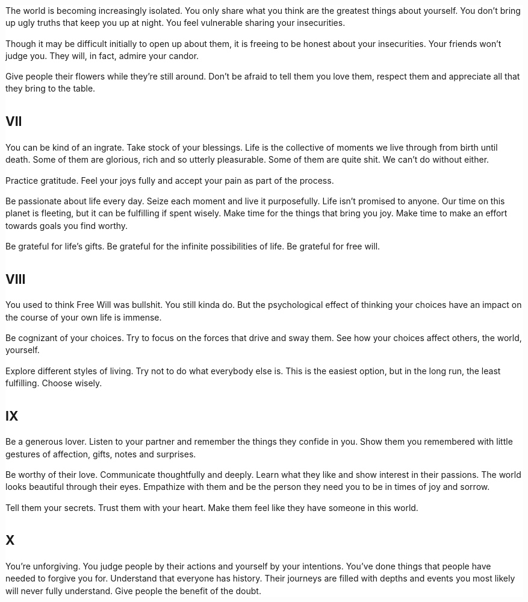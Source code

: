 The world is becoming increasingly isolated. You only share what you think are the greatest things about yourself. You don’t bring up ugly truths that keep you up at night. You feel vulnerable sharing your insecurities.

Though it may be difficult initially to open up about them, it is freeing to be honest about your insecurities. Your friends won’t judge you. They will, in fact, admire your candor.

Give people their flowers while they’re still around. Don’t be afraid to tell them you love them, respect them and appreciate all that they bring to the table.


## VII

You can be kind of an ingrate. Take stock of your blessings. Life is the collective of moments we live through from birth until death. Some of them are glorious, rich and so utterly pleasurable. Some of them are quite shit. We can’t do without either.

Practice gratitude. Feel your joys fully and accept your pain as part of the process.

Be passionate about life every day. Seize each moment and live it purposefully. Life isn’t promised to anyone. Our time on this planet is fleeting, but it can be fulfilling if spent wisely. Make time for the things that bring you joy. Make time to make an effort towards goals you find worthy.

Be grateful for life’s gifts. Be grateful for the infinite possibilities of life. Be grateful for free will.


## VIII

You used to think Free Will was bullshit. You still kinda do. But the psychological effect of thinking your choices have an impact on the course of your own life is immense.

Be cognizant of your choices. Try to focus on the forces that drive and sway them. See how your choices affect others, the world, yourself.

Explore different styles of living. Try not to do what everybody else is. This is the easiest option, but in the long run, the least fulfilling. Choose wisely.

## IX

Be a generous lover. Listen to your partner and remember the things they confide in you. Show them you remembered with little gestures of affection, gifts, notes and surprises.

Be worthy of their love. Communicate thoughtfully and deeply. Learn what they like and show interest in their passions. The world looks beautiful through their eyes. Empathize with them and be the person they need you to be in times of joy and sorrow.

Tell them your secrets. Trust them with your heart. Make them feel like they have someone in this world.

## X

You’re unforgiving. You judge people by their actions and yourself by your intentions. You’ve done things that people have needed to forgive you for. Understand that everyone has history. Their journeys are filled with depths and events you most likely will never fully understand. Give people the benefit of the doubt.
